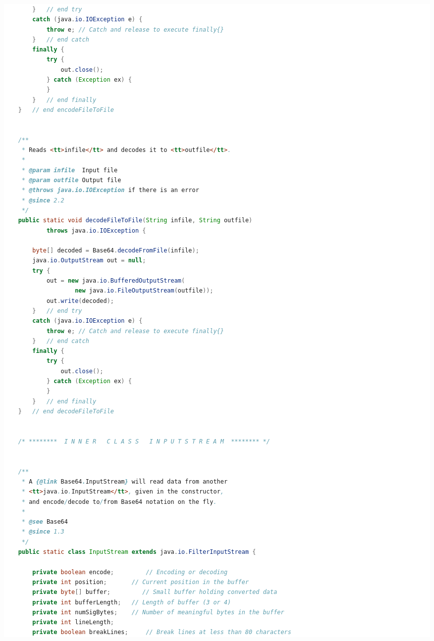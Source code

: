 ```java
        }   // end try
        catch (java.io.IOException e) {
            throw e; // Catch and release to execute finally{}
        }   // end catch
        finally {
            try {
                out.close();
            } catch (Exception ex) {
            }
        }   // end finally
    }   // end encodeFileToFile


    /**
     * Reads <tt>infile</tt> and decodes it to <tt>outfile</tt>.
     *
     * @param infile  Input file
     * @param outfile Output file
     * @throws java.io.IOException if there is an error
     * @since 2.2
     */
    public static void decodeFileToFile(String infile, String outfile)
            throws java.io.IOException {

        byte[] decoded = Base64.decodeFromFile(infile);
        java.io.OutputStream out = null;
        try {
            out = new java.io.BufferedOutputStream(
                    new java.io.FileOutputStream(outfile));
            out.write(decoded);
        }   // end try
        catch (java.io.IOException e) {
            throw e; // Catch and release to execute finally{}
        }   // end catch
        finally {
            try {
                out.close();
            } catch (Exception ex) {
            }
        }   // end finally
    }   // end decodeFileToFile


    /* ********  I N N E R   C L A S S   I N P U T S T R E A M  ******** */


    /**
     * A {@link Base64.InputStream} will read data from another
     * <tt>java.io.InputStream</tt>, given in the constructor,
     * and encode/decode to/from Base64 notation on the fly.
     *
     * @see Base64
     * @since 1.3
     */
    public static class InputStream extends java.io.FilterInputStream {

        private boolean encode;         // Encoding or decoding
        private int position;       // Current position in the buffer
        private byte[] buffer;         // Small buffer holding converted data
        private int bufferLength;   // Length of buffer (3 or 4)
        private int numSigBytes;    // Number of meaningful bytes in the buffer
        private int lineLength;
        private boolean breakLines;     // Break lines at less than 80 characters
```
